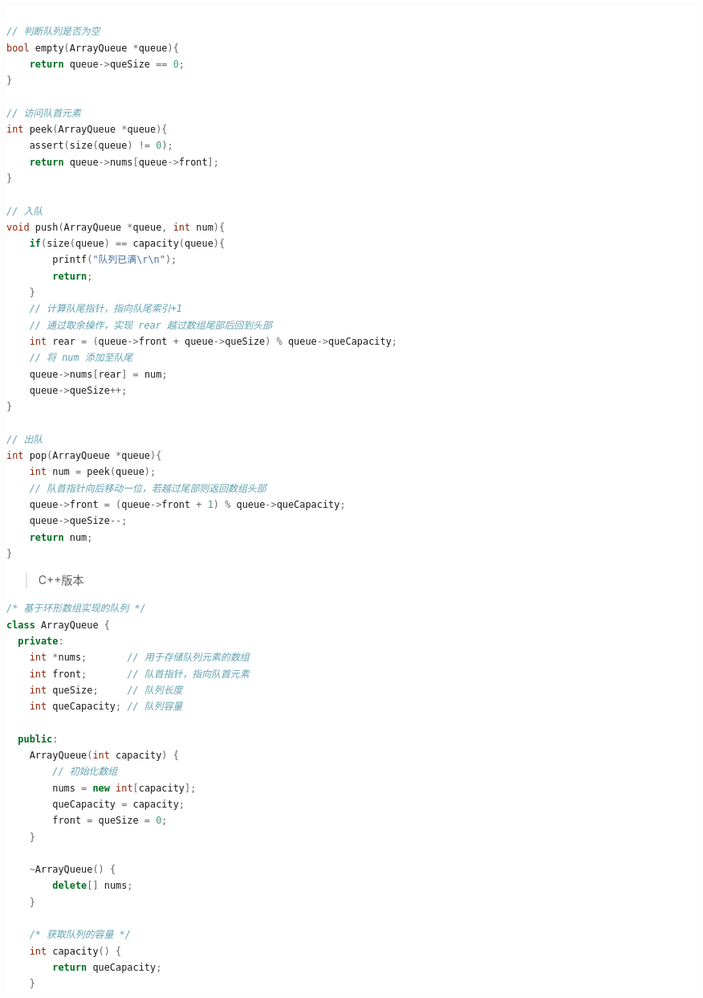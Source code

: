 ```c

// 判断队列是否为空
bool empty(ArrayQueue *queue){
    return queue->queSize == 0;
}

// 访问队首元素
int peek(ArrayQueue *queue){
    assert(size(queue) != 0);
    return queue->nums[queue->front];
}

// 入队
void push(ArrayQueue *queue, int num){
    if(size(queue) == capacity(queue){
        printf("队列已满\r\n");
        return;
    }
    // 计算队尾指针，指向队尾索引+1
    // 通过取余操作，实现 rear 越过数组尾部后回到头部
    int rear = (queue->front + queue->queSize) % queue->queCapacity;
    // 将 num 添加至队尾
    queue->nums[rear] = num;
    queue->queSize++;
}

// 出队
int pop(ArrayQueue *queue){
    int num = peek(queue);
    // 队首指针向后移动一位，若越过尾部则返回数组头部
    queue->front = (queue->front + 1) % queue->queCapacity;
    queue->queSize--;
    return num;
}
```

> C++版本

```cpp
/* 基于环形数组实现的队列 */
class ArrayQueue {
  private:
    int *nums;       // 用于存储队列元素的数组
    int front;       // 队首指针，指向队首元素
    int queSize;     // 队列长度
    int queCapacity; // 队列容量

  public:
    ArrayQueue(int capacity) {
        // 初始化数组
        nums = new int[capacity];
        queCapacity = capacity;
        front = queSize = 0;
    }

    ~ArrayQueue() {
        delete[] nums;
    }

    /* 获取队列的容量 */
    int capacity() {
        return queCapacity;
    }

```